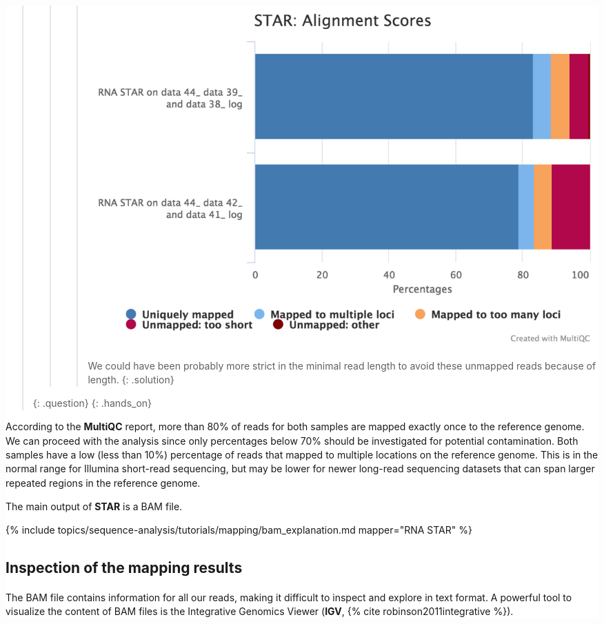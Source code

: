 >    > >    ![STAR Alignment Scores](../../images/ref-based/star_alignment_plot.png "Alignment scores")
>    > >
>    > >    We could have been probably more strict in the minimal read length to avoid these unmapped reads because of length.
>    > {: .solution}
>    >
>    {: .question}
{: .hands_on}

According to the **MultiQC** report, more than 80% of reads for both samples are mapped exactly once to the reference genome. We can proceed with the analysis since only percentages below 70% should be investigated for potential contamination. Both samples have a low (less than 10%) percentage of reads that mapped to multiple locations on the reference genome. This is in the normal range for Illumina short-read sequencing, but may be lower for newer long-read sequencing datasets that can span larger repeated regions in the reference genome.

The main output of **STAR** is a BAM file.

{% include topics/sequence-analysis/tutorials/mapping/bam_explanation.md mapper="RNA STAR" %}

## Inspection of the mapping results

The BAM file contains information for all our reads, making it difficult to inspect and explore in text format. A powerful tool to visualize the content of BAM files is the Integrative Genomics Viewer (**IGV**, {% cite robinson2011integrative %}).
